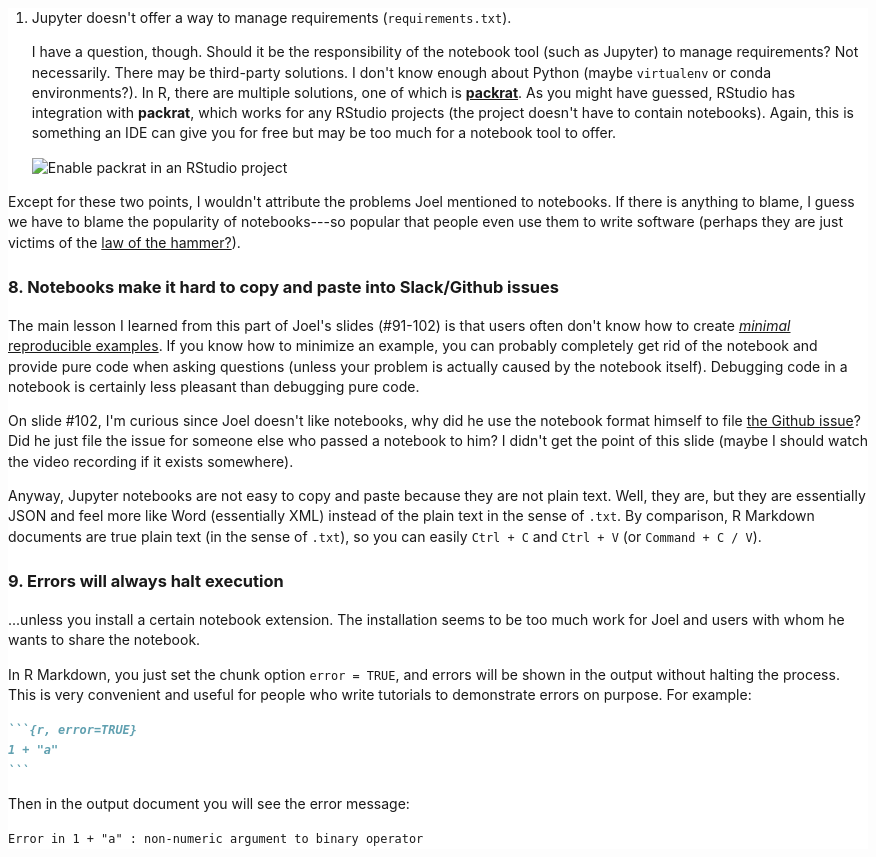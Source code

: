 1. Jupyter doesn't offer a way to manage requirements (`requirements.txt`).

    I have a question, though. Should it be the responsibility of the notebook tool (such as Jupyter) to manage requirements? Not necessarily. There may be third-party solutions. I don't know enough about Python (maybe `virtualenv` or conda environments?). In R, there are multiple solutions, one of which is [**packrat**](https://rstudio.github.io/packrat/). As you might have guessed, RStudio has integration with **packrat**, which works for any RStudio projects (the project doesn't have to contain notebooks). Again, this is something an IDE can give you for free but may be too much for a notebook tool to offer.
    
    ![Enable packrat in an RStudio project](https://user-images.githubusercontent.com/163582/45180674-af345300-b1e1-11e8-8199-9c81fe0ec64d.png)

Except for these two points, I wouldn't attribute the problems Joel mentioned to notebooks. If there is anything to blame, I guess we have to blame the popularity of notebooks---so popular that people even use them to write software (perhaps they are just victims of the [law of the hammer?](https://en.wikipedia.org/wiki/Law_of_the_instrument)).

### 8. Notebooks make it hard to copy and paste into Slack/Github issues

The main lesson I learned from this part of Joel's slides (#91-102) is that users often don't know how to create [_minimal_ reproducible examples](/en/2017/09/the-minimal-reprex-paradox/). If you know how to minimize an example, you can probably completely get rid of the notebook and provide pure code when asking questions (unless your problem is actually caused by the notebook itself). Debugging code in a notebook is certainly less pleasant than debugging pure code.

On slide #102, I'm curious since Joel doesn't like notebooks, why did he use the notebook format himself to file [the Github issue](https://github.com/chimpler/pyhocon/issues/171)? Did he just file the issue for someone else who passed a notebook to him? I didn't get the point of this slide (maybe I should watch the video recording if it exists somewhere).

Anyway, Jupyter notebooks are not easy to copy and paste because they are not plain text. Well, they are, but they are essentially JSON and feel more like Word (essentially XML) instead of the plain text in the sense of `.txt`. By comparison, R Markdown documents are true plain text (in the sense of `.txt`), so you can easily `Ctrl + C` and `Ctrl + V` (or `Command + C / V`).

### 9. Errors will always halt execution

...unless you install a certain notebook extension. The installation seems to be too much work for Joel and users with whom he wants to share the notebook.

In R Markdown, you just set the chunk option `error = TRUE`, and errors will be shown in the output without halting the process. This is very convenient and useful for people who write tutorials to demonstrate errors on purpose. For example:

````md
```{r, error=TRUE}
1 + "a"
```
````

Then in the output document you will see the error message:

```
Error in 1 + "a" : non-numeric argument to binary operator
```
